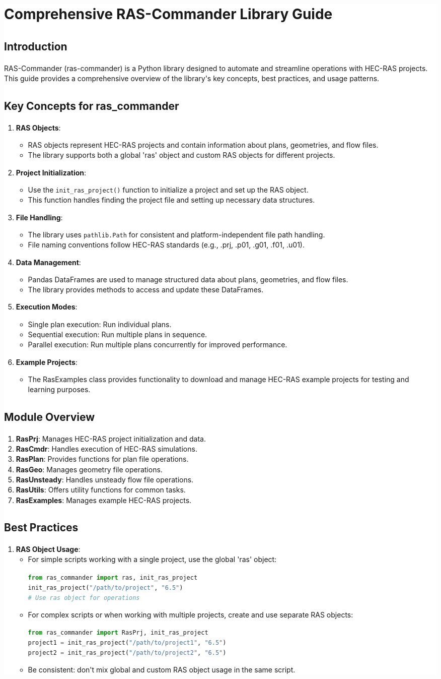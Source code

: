 # Comprehensive RAS-Commander Library Guide

## Introduction

RAS-Commander (ras-commander) is a Python library designed to automate and streamline operations with HEC-RAS projects. This guide provides a comprehensive overview of the library's key concepts, best practices, and usage patterns.

## Key Concepts for ras_commander

1. **RAS Objects**: 
   - RAS objects represent HEC-RAS projects and contain information about plans, geometries, and flow files.
   - The library supports both a global 'ras' object and custom RAS objects for different projects.

2. **Project Initialization**: 
   - Use the `init_ras_project()` function to initialize a project and set up the RAS object.
   - This function handles finding the project file and setting up necessary data structures.

3. **File Handling**: 
   - The library uses `pathlib.Path` for consistent and platform-independent file path handling.
   - File naming conventions follow HEC-RAS standards (e.g., .prj, .p01, .g01, .f01, .u01).

4. **Data Management**: 
   - Pandas DataFrames are used to manage structured data about plans, geometries, and flow files.
   - The library provides methods to access and update these DataFrames.

5. **Execution Modes**: 
   - Single plan execution: Run individual plans.
   - Sequential execution: Run multiple plans in sequence.
   - Parallel execution: Run multiple plans concurrently for improved performance.

6. **Example Projects**: 
   - The RasExamples class provides functionality to download and manage HEC-RAS example projects for testing and learning purposes.

## Module Overview

1. **RasPrj**: Manages HEC-RAS project initialization and data.
2. **RasCmdr**: Handles execution of HEC-RAS simulations.
3. **RasPlan**: Provides functions for plan file operations.
4. **RasGeo**: Manages geometry file operations.
5. **RasUnsteady**: Handles unsteady flow file operations.
6. **RasUtils**: Offers utility functions for common tasks.
7. **RasExamples**: Manages example HEC-RAS projects.

## Best Practices

1. **RAS Object Usage**:
   - For simple scripts working with a single project, use the global 'ras' object:
     ```python
     from ras_commander import ras, init_ras_project
     init_ras_project("/path/to/project", "6.5")
     # Use ras object for operations
     ```
   - For complex scripts or when working with multiple projects, create and use separate RAS objects:
     ```python
     from ras_commander import RasPrj, init_ras_project
     project1 = init_ras_project("/path/to/project1", "6.5")
     project2 = init_ras_project("/path/to/project2", "6.5")
     ```
   - Be consistent: don't mix global and custom RAS object usage in the same script.